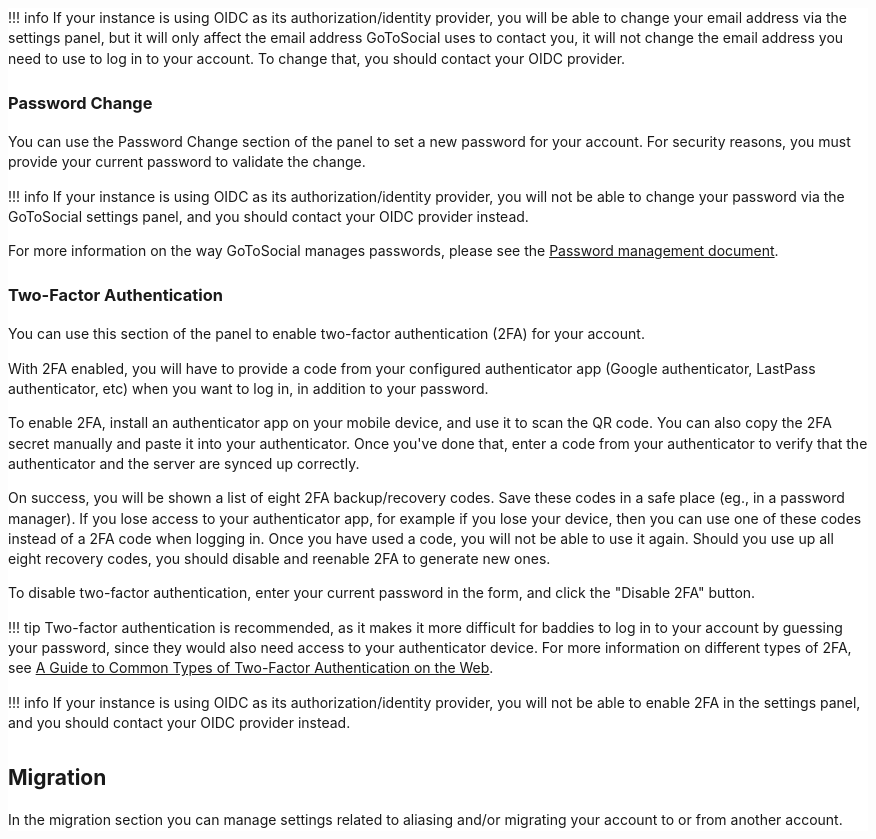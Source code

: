 !!! info
    If your instance is using OIDC as its authorization/identity provider, you will be able to change your email address via the settings panel, but it will only affect the email address GoToSocial uses to contact you, it will not change the email address you need to use to log in to your account. To change that, you should contact your OIDC provider.

### Password Change

You can use the Password Change section of the panel to set a new password for your account. For security reasons, you must provide your current password to validate the change.

!!! info
    If your instance is using OIDC as its authorization/identity provider, you will not be able to change your password via the GoToSocial settings panel, and you should contact your OIDC provider instead.

For more information on the way GoToSocial manages passwords, please see the [Password management document](./password_management.md).

### Two-Factor Authentication

You can use this section of the panel to enable two-factor authentication (2FA) for your account.

With 2FA enabled, you will have to provide a code from your configured authenticator app (Google authenticator, LastPass authenticator, etc) when you want to log in, in addition to your password.

To enable 2FA, install an authenticator app on your mobile device, and use it to scan the QR code. You can also copy the 2FA secret manually and paste it into your authenticator. Once you've done that, enter a code from your authenticator to verify that the authenticator and the server are synced up correctly.

On success, you will be shown a list of eight 2FA backup/recovery codes. Save these codes in a safe place (eg., in a password manager). If you lose access to your authenticator app, for example if you lose your device, then you can use one of these codes instead of a 2FA code when logging in. Once you have used a code, you will not be able to use it again. Should you use up all eight recovery codes, you should disable and reenable 2FA to generate new ones.

To disable two-factor authentication, enter your current password in the form, and click the "Disable 2FA" button.

!!! tip
    Two-factor authentication is recommended, as it makes it more difficult for baddies to log in to your account by guessing your password, since they would also need access to your authenticator device. For more information on different types of 2FA, see [A Guide to Common Types of Two-Factor Authentication on the Web](https://www.eff.org/deeplinks/2017/09/guide-common-types-two-factor-authentication-web).

!!! info
    If your instance is using OIDC as its authorization/identity provider, you will not be able to enable 2FA in the settings panel, and you should contact your OIDC provider instead.

## Migration

In the migration section you can manage settings related to aliasing and/or migrating your account to or from another account.
